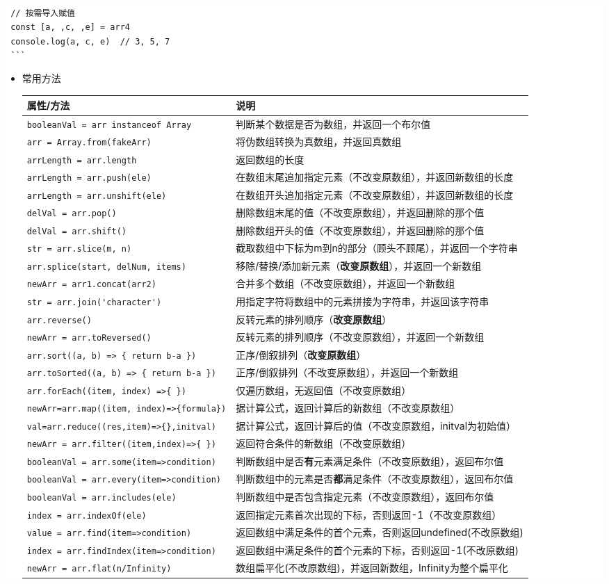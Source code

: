      // 按需导入赋值
     const [a, ,c, ,e] = arr4
     console.log(a, c, e)  // 3, 5, 7
     ```

   - 常用方法

     | 属性/方法                                  | 说明                                                         |
     | ------------------------------------------ | ------------------------------------------------------------ |
     | `booleanVal = arr instanceof Array`        | 判断某个数据是否为数组，并返回一个布尔值                     |
     | `arr = Array.from(fakeArr)`                | 将伪数组转换为真数组，并返回真数组                           |
     | `arrLength = arr.length`                   | 返回数组的长度                                               |
     | `arrLength = arr.push(ele)`                | 在数组末尾追加指定元素（不改变原数组），并返回新数组的长度   |
     | `arrLength = arr.unshift(ele)`             | 在数组开头追加指定元素（不改变原数组），并返回新数组的长度   |
     | `delVal = arr.pop()`                       | 删除数组末尾的值（不改变原数组），并返回删除的那个值         |
     | `delVal = arr.shift()`                     | 删除数组开头的值（不改变原数组），并返回删除的那个值         |
     | `str = arr.slice(m, n)`                    | 截取数组中下标为m到n的部分（顾头不顾尾），并返回一个字符串   |
     | `arr.splice(start, delNum, items)`         | 移除/替换/添加新元素（**改变原数组**），并返回一个新数组     |
     | `newArr = arr1.concat(arr2)`               | 合并多个数组（不改变原数组），并返回一个新数组               |
     | `str = arr.join('character')`              | 用指定字符将数组中的元素拼接为字符串，并返回该字符串         |
     | `arr.reverse()`                            | 反转元素的排列顺序（**改变原数组**）                         |
     | `newArr = arr.toReversed()`                | 反转元素的排列顺序（不改变原数组），并返回一个新数组         |
     | `arr.sort((a, b) => { return b-a })`       | 正序/倒叙排列（**改变原数组**）                              |
     | `arr.toSorted((a, b) => { return b-a })`   | 正序/倒叙排列（不改变原数组），并返回一个新数组              |
     | `arr.forEach((item, index) =>{ })`         | 仅遍历数组，无返回值（不改变原数组）                         |
     | `newArr=arr.map((item, index)=>{formula})` | 据计算公式，返回计算后的新数组（不改变原数组）               |
     | `val=arr.reduce((res,item)=>{},initval)`   | 据计算公式，返回计算后的值（不改变原数组，initval为初始值）  |
     | `newArr = arr.filter((item,index)=>{ })`   | 返回符合条件的新数组（不改变原数组）                         |
     | `booleanVal = arr.some(item=>condition)`   | 判断数组中是否**有**元素满足条件（不改变原数组），返回布尔值 |
     | `booleanVal = arr.every(item=>condition)`  | 判断数组中的元素是否**都**满足条件（不改变原数组），返回布尔值 |
     | `booleanVal = arr.includes(ele)`           | 判断数组中是否包含指定元素（不改变原数组），返回布尔值       |
     | `index = arr.indexOf(ele)`                 | 返回指定元素首次出现的下标，否则返回-1（不改变原数组）       |
     | `value = arr.find(item=>condition)`        | 返回数组中满足条件的首个元素，否则返回undefined(不改原数组)  |
     | `index = arr.findIndex(item=>condition)`   | 返回数组中满足条件的首个元素的下标，否则返回-1(不改原数组)   |
     | `newArr = arr.flat(n/Infinity)`            | 数组扁平化(不改原数组)，并返回新数组，Infinity为整个扁平化   |
